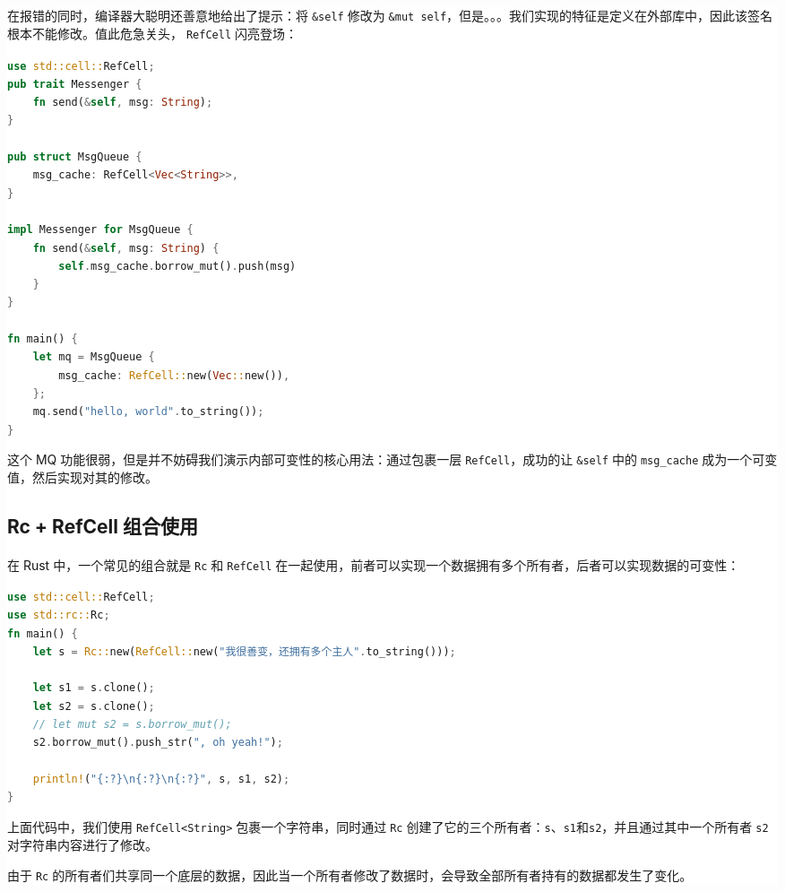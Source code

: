 在报错的同时，编译器大聪明还善意地给出了提示：将 `&self` 修改为 `&mut self`，但是。。。我们实现的特征是定义在外部库中，因此该签名根本不能修改。值此危急关头， `RefCell` 闪亮登场：

```rust
use std::cell::RefCell;
pub trait Messenger {
    fn send(&self, msg: String);
}

pub struct MsgQueue {
    msg_cache: RefCell<Vec<String>>,
}

impl Messenger for MsgQueue {
    fn send(&self, msg: String) {
        self.msg_cache.borrow_mut().push(msg)
    }
}

fn main() {
    let mq = MsgQueue {
        msg_cache: RefCell::new(Vec::new()),
    };
    mq.send("hello, world".to_string());
}
```

这个 MQ 功能很弱，但是并不妨碍我们演示内部可变性的核心用法：通过包裹一层 `RefCell`，成功的让 `&self` 中的 `msg_cache` 成为一个可变值，然后实现对其的修改。

## Rc + RefCell 组合使用

在 Rust 中，一个常见的组合就是 `Rc` 和 `RefCell` 在一起使用，前者可以实现一个数据拥有多个所有者，后者可以实现数据的可变性：

```rust
use std::cell::RefCell;
use std::rc::Rc;
fn main() {
    let s = Rc::new(RefCell::new("我很善变，还拥有多个主人".to_string()));

    let s1 = s.clone();
    let s2 = s.clone();
    // let mut s2 = s.borrow_mut();
    s2.borrow_mut().push_str(", oh yeah!");

    println!("{:?}\n{:?}\n{:?}", s, s1, s2);
}

```

上面代码中，我们使用 `RefCell<String>` 包裹一个字符串，同时通过 `Rc` 创建了它的三个所有者：`s`、`s1`和`s2`，并且通过其中一个所有者 `s2` 对字符串内容进行了修改。

由于 `Rc` 的所有者们共享同一个底层的数据，因此当一个所有者修改了数据时，会导致全部所有者持有的数据都发生了变化。
